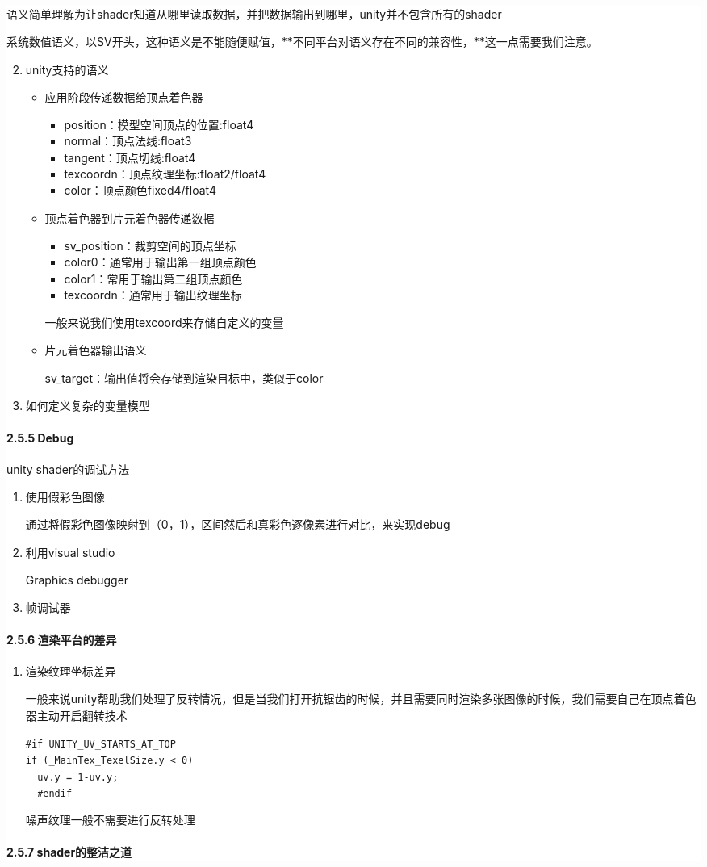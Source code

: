    语义简单理解为让shader知道从哪里读取数据，并把数据输出到哪里，unity并不包含所有的shader

   系统数值语义，以SV开头，这种语义是不能随便赋值，**不同平台对语义存在不同的兼容性，**这一点需要我们注意。

2. unity支持的语义

   - 应用阶段传递数据给顶点着色器

     - position：模型空间顶点的位置:float4
     - normal：顶点法线:float3
     - tangent：顶点切线:float4
     - texcoordn：顶点纹理坐标:float2/float4
     - color：顶点颜色fixed4/float4

   - 顶点着色器到片元着色器传递数据

     - sv_position：裁剪空间的顶点坐标
     - color0：通常用于输出第一组顶点颜色
     - color1：常用于输出第二组顶点颜色
     - texcoordn：通常用于输出纹理坐标

     一般来说我们使用texcoord来存储自定义的变量

   - 片元着色器输出语义

     sv_target：输出值将会存储到渲染目标中，类似于color

3. 如何定义复杂的变量模型

   

#### 2.5.5 Debug

unity shader的调试方法

1. 使用假彩色图像

   通过将假彩色图像映射到（0，1），区间然后和真彩色逐像素进行对比，来实现debug

2. 利用visual studio

   Graphics debugger

3. 帧调试器

#### 2.5.6 渲染平台的差异

1. 渲染纹理坐标差异

   一般来说unity帮助我们处理了反转情况，但是当我们打开抗锯齿的时候，并且需要同时渲染多张图像的时候，我们需要自己在顶点着色器主动开启翻转技术

   ```
   #if UNITY_UV_STARTS_AT_TOP
   if (_MainTex_TexelSize.y < 0)
     uv.y = 1-uv.y;
     #endif
   ```

   噪声纹理一般不需要进行反转处理

#### 2.5.7 shader的整洁之道
